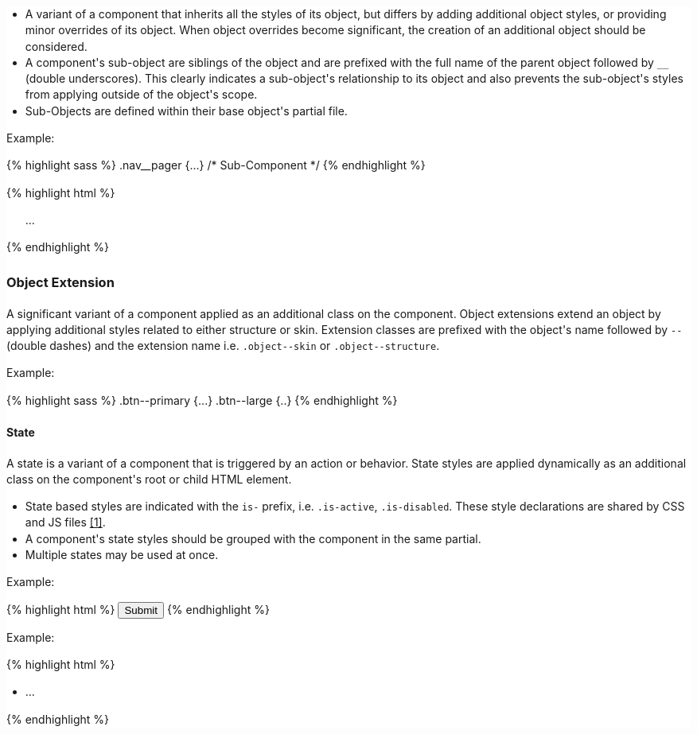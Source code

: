 * A variant of a component that inherits all the styles of its object, but differs by adding additional object styles, or providing minor overrides of its object.  When object overrides become significant, the creation of an additional object should be considered.
* A component's sub-object are siblings of the object and are prefixed
  with the full name of the parent object followed by `__` (double underscores). This
  clearly indicates a sub-object's relationship to its object and also
  prevents the sub-object's styles from applying outside of the object's
  scope.
* Sub-Objects are defined within their base object's partial file.

Example:

{% highlight sass %}
  .nav__pager {...}         /* Sub-Component */
{% endhighlight %}


{% highlight html %}
  <ul class="nav nav__pager">
    ...
  </ul>
{% endhighlight %}

### Object Extension
A significant variant of a component applied as an additional class on the component. Object extensions extend an object by applying additional styles related to either structure or skin. Extension classes are prefixed with the object's name followed by `--` (double dashes) and the extension name i.e. `.object--skin` or `.object--structure`.

Example:

{% highlight sass %}
  .btn--primary {...}
  .btn--large {..}
{% endhighlight %}

#### State
A state is a variant of a component that is triggered by an action or behavior.  State styles are applied dynamically as an additional class on the component's root or child HTML element.

* State based styles are indicated with the `is-` prefix, i.e. `.is-active`, `.is-disabled`. These style declarations are shared by CSS and JS files [[1]](README.md#works-cited).
* A component's state styles should be grouped with the component in the same partial.
* Multiple states may be used at once.

Example:

{% highlight html %}
  <button type="submit" class="btn btn--large btn--primary is-disabled">Submit</button>
{% endhighlight %}

Example:

{% highlight html %}
  <ul class="nav nav__vertical nav--large nav--primary">
    <li class="nav__element is-active">...</li>
  </ul>
{% endhighlight %}
